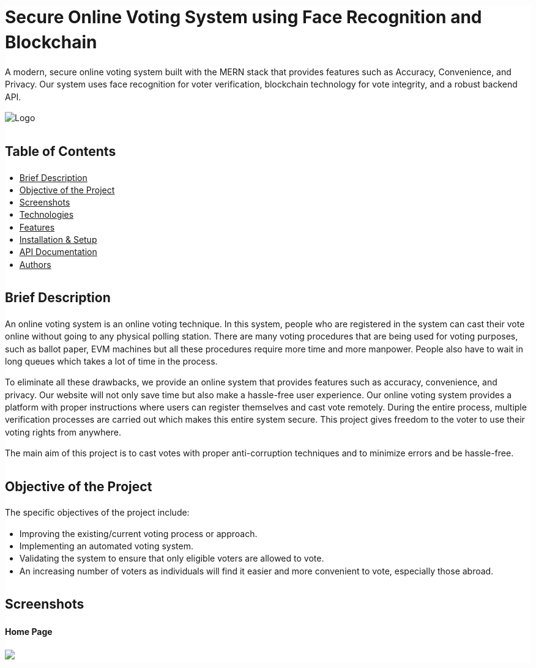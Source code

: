 
# Secure Online Voting System using Face Recognition and Blockchain

A modern, secure online voting system built with the MERN stack that provides features such as Accuracy, Convenience, and Privacy. Our system uses face recognition for voter verification, blockchain technology for vote integrity, and a robust backend API.

![Logo](https://raw.githubusercontent.com/Themysticlees/Secure-Online-Voting-System-using-Face-Recognition-and-BlockChain/master/src/main/resources/static/images/loader1.png)

## Table of Contents
- [Brief Description](#brief-description)
- [Objective of the Project](#objective-of-the-project)
- [Screenshots](#screenshots)
- [Technologies](#technologies)
- [Features](#features)
- [Installation & Setup](#installation--setup)
- [API Documentation](#api-documentation)
- [Authors](#authors)

## Brief Description

An online voting system is an online voting technique. In this system, people who are registered in the system can cast their vote online without going to any physical polling station. There are many voting procedures that are being used for voting purposes, such as ballot paper, EVM machines but all these procedures require more time and more manpower. People also have to wait in long queues which takes a lot of time in the process.

To eliminate all these drawbacks, we provide an online system that provides features such as accuracy, convenience, and privacy. Our website will not only save time but also make a hassle-free user experience. Our online voting system provides a platform with proper instructions where users can register themselves and cast vote remotely. During the entire process, multiple verification processes are carried out which makes this entire system secure. This project gives freedom to the voter to use their voting rights from anywhere.

The main aim of this project is to cast votes with proper anti-corruption techniques and to minimize errors and be hassle-free.

## Objective of the Project
The specific objectives of the project include:

- Improving the existing/current voting process or approach.
- Implementing an automated voting system.
- Validating the system to ensure that only eligible voters are allowed to vote.
- An increasing number of voters as individuals will find it easier and more convenient to vote, especially those abroad.

## Screenshots

#### Home Page
![](https://raw.githubusercontent.com/Themysticlees/Secure-Online-Voting-System-using-Face-Recognition-and-BlockChain/master/Screenshots/Image%201.png)
